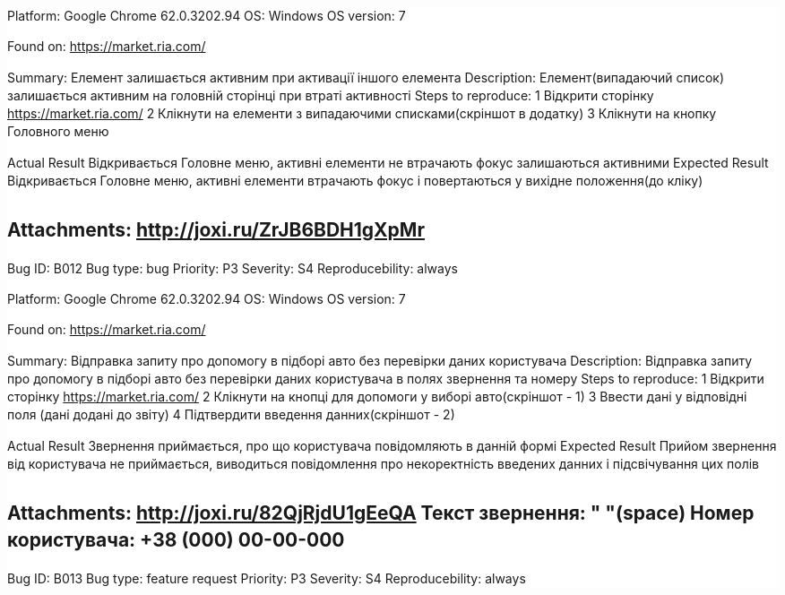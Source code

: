 Platform: Google Chrome 62.0.3202.94
OS: Windows
OS version: 7

Found on: https://market.ria.com/

Summary: Елемент залишається активним при активації іншого елемента
Description: Елемент(випадаючий список) залишається активним на головній сторінці при втраті активності 
Steps to reproduce: 
1 Відкрити сторінку https://market.ria.com/
2 Клікнути на елементи з випадаючими списками(скріншот в додатку)
3 Клікнути на кнопку Головного меню

Actual Result
	Відкривається Головне меню, активні елементи не втрачають фокус залишаються активними
Expected Result
  Відкривається Головне меню, активні елементи втрачають фокус і повертаються у вихідне положення(до кліку)

Attachments:
	http://joxi.ru/ZrJB6BDH1gXpMr
--------------------------------------
Bug ID: B012
Bug type: bug
Priority: P3
Severity: S4
Reproducebility: always

Platform: Google Chrome 62.0.3202.94
OS: Windows
OS version: 7

Found on: https://market.ria.com/

Summary: Відправка запиту про допомогу в підборі авто без перевірки даних користувача
Description: Відправка запиту про допомогу в підборі авто без перевірки даних користувача в полях звернення та номеру
Steps to reproduce: 
1 Відкрити сторінку https://market.ria.com/
2 Клікнути на кнопці для допомоги у виборі авто(скріншот - 1)
3 Ввести дані у відповідні поля (дані додані до звіту)
4 Підтвердити введення данних(скріншот - 2)

Actual Result
	Звернення приймається, про що користувача повідомляють в данній формі
Expected Result
  Прийом звернення від користувача не приймається, виводиться повідомлення про некоректність введених данних і підсвічування цих полів

Attachments:
	http://joxi.ru/82QjRjdU1gEeQA
	Текст звернення: " "(space)
	Номер користувача: +38 (000) 00-00-000
--------------------------------------
Bug ID: B013
Bug type: feature request
Priority: P3
Severity: S4
Reproducebility: always

